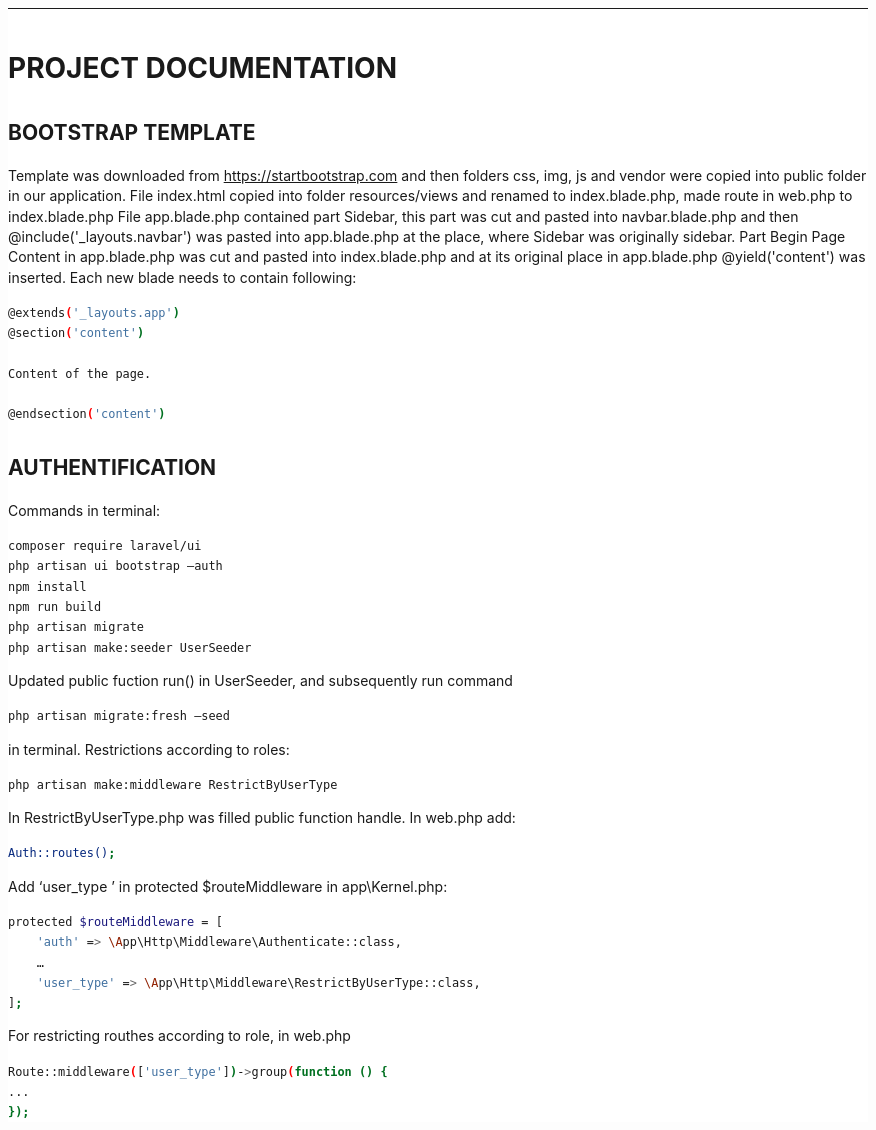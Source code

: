------------
# PROJECT DOCUMENTATION

## BOOTSTRAP TEMPLATE
Template was downloaded from https://startbootstrap.com and then folders css, img, js and vendor were copied into public folder in our application. 
File index.html copied into folder resources/views and renamed to index.blade.php, made route in web.php to index.blade.php
File app.blade.php contained part Sidebar, this part was cut and pasted into navbar.blade.php and then @include('_layouts.navbar') was pasted into app.blade.php at the place, where Sidebar was originally sidebar.
Part Begin Page Content in app.blade.php was cut and pasted into index.blade.php and at its original place in app.blade.php @yield('content') was inserted.
Each new blade needs to contain following:
```bash
@extends('_layouts.app')
@section('content')

Content of the page.

@endsection('content')
```

## AUTHENTIFICATION
Commands in terminal:
```bash
composer require laravel/ui
php artisan ui bootstrap –auth
npm install
npm run build
php artisan migrate
php artisan make:seeder UserSeeder
```

Updated public fuction run() in UserSeeder, and subsequently run command 
```bash
php artisan migrate:fresh –seed 
```
in terminal.
Restrictions according to roles:
```bash
php artisan make:middleware RestrictByUserType
```
In RestrictByUserType.php was filled public function handle.
In web.php add:
```bash
Auth::routes();
```
Add ‘user_type ’ in protected $routeMiddleware in app\Kernel.php:

```bash
protected $routeMiddleware = [
    'auth' => \App\Http\Middleware\Authenticate::class,
    …
    'user_type' => \App\Http\Middleware\RestrictByUserType::class,
];
```
For restricting routhes according to role, in web.php
```bash
Route::middleware(['user_type'])->group(function () {
...
}); 
```

[visual]: https://code.visualstudio.com/
[XAMPP]: https://www.apachefriends.org/ 
[node]: https://nodejs.org/
[npm]: https://www.npmjs.com/
[composer]: https://getcomposer.org/